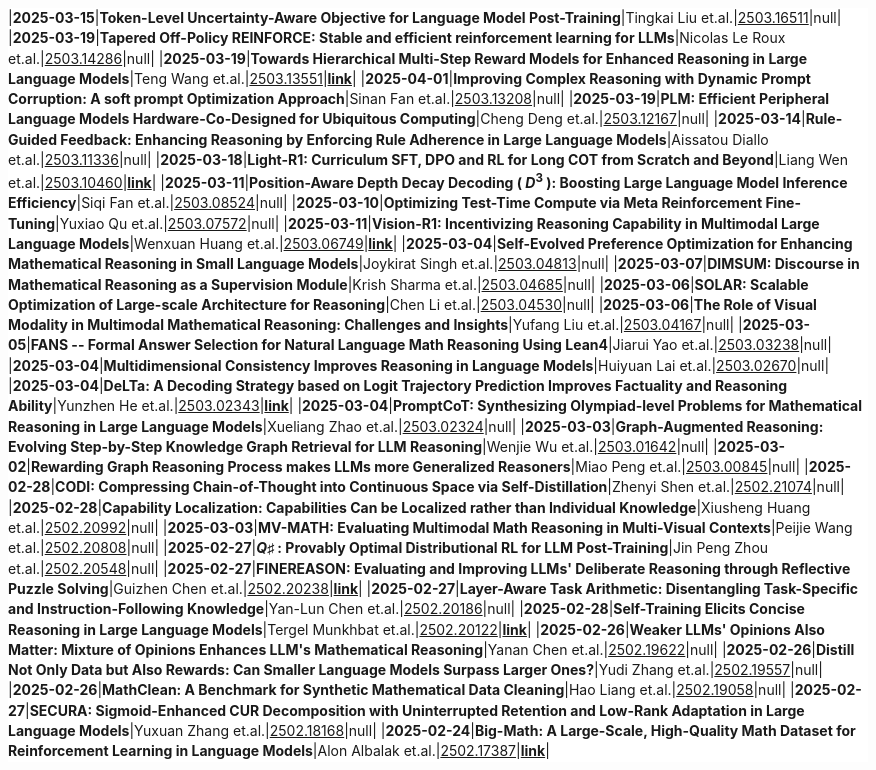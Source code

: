 |**2025-03-15**|**Token-Level Uncertainty-Aware Objective for Language Model Post-Training**|Tingkai Liu et.al.|[2503.16511](http://arxiv.org/abs/2503.16511)|null|
|**2025-03-19**|**Tapered Off-Policy REINFORCE: Stable and efficient reinforcement learning for LLMs**|Nicolas Le Roux et.al.|[2503.14286](http://arxiv.org/abs/2503.14286)|null|
|**2025-03-19**|**Towards Hierarchical Multi-Step Reward Models for Enhanced Reasoning in Large Language Models**|Teng Wang et.al.|[2503.13551](http://arxiv.org/abs/2503.13551)|**[link](https://github.com/tengwang0318/hierarchial_reward_model)**|
|**2025-04-01**|**Improving Complex Reasoning with Dynamic Prompt Corruption: A soft prompt Optimization Approach**|Sinan Fan et.al.|[2503.13208](http://arxiv.org/abs/2503.13208)|null|
|**2025-03-19**|**PLM: Efficient Peripheral Language Models Hardware-Co-Designed for Ubiquitous Computing**|Cheng Deng et.al.|[2503.12167](http://arxiv.org/abs/2503.12167)|null|
|**2025-03-14**|**Rule-Guided Feedback: Enhancing Reasoning by Enforcing Rule Adherence in Large Language Models**|Aissatou Diallo et.al.|[2503.11336](http://arxiv.org/abs/2503.11336)|null|
|**2025-03-18**|**Light-R1: Curriculum SFT, DPO and RL for Long COT from Scratch and Beyond**|Liang Wen et.al.|[2503.10460](http://arxiv.org/abs/2503.10460)|**[link](https://github.com/qihoo360/light-r1)**|
|**2025-03-11**|**Position-Aware Depth Decay Decoding ( $D^3$ ): Boosting Large Language Model Inference Efficiency**|Siqi Fan et.al.|[2503.08524](http://arxiv.org/abs/2503.08524)|null|
|**2025-03-10**|**Optimizing Test-Time Compute via Meta Reinforcement Fine-Tuning**|Yuxiao Qu et.al.|[2503.07572](http://arxiv.org/abs/2503.07572)|null|
|**2025-03-11**|**Vision-R1: Incentivizing Reasoning Capability in Multimodal Large Language Models**|Wenxuan Huang et.al.|[2503.06749](http://arxiv.org/abs/2503.06749)|**[link](https://github.com/hiyouga/easyr1)**|
|**2025-03-04**|**Self-Evolved Preference Optimization for Enhancing Mathematical Reasoning in Small Language Models**|Joykirat Singh et.al.|[2503.04813](http://arxiv.org/abs/2503.04813)|null|
|**2025-03-07**|**DIMSUM: Discourse in Mathematical Reasoning as a Supervision Module**|Krish Sharma et.al.|[2503.04685](http://arxiv.org/abs/2503.04685)|null|
|**2025-03-06**|**SOLAR: Scalable Optimization of Large-scale Architecture for Reasoning**|Chen Li et.al.|[2503.04530](http://arxiv.org/abs/2503.04530)|null|
|**2025-03-06**|**The Role of Visual Modality in Multimodal Mathematical Reasoning: Challenges and Insights**|Yufang Liu et.al.|[2503.04167](http://arxiv.org/abs/2503.04167)|null|
|**2025-03-05**|**FANS -- Formal Answer Selection for Natural Language Math Reasoning Using Lean4**|Jiarui Yao et.al.|[2503.03238](http://arxiv.org/abs/2503.03238)|null|
|**2025-03-04**|**Multidimensional Consistency Improves Reasoning in Language Models**|Huiyuan Lai et.al.|[2503.02670](http://arxiv.org/abs/2503.02670)|null|
|**2025-03-04**|**DeLTa: A Decoding Strategy based on Logit Trajectory Prediction Improves Factuality and Reasoning Ability**|Yunzhen He et.al.|[2503.02343](http://arxiv.org/abs/2503.02343)|**[link](https://github.com/githubhyz/delta)**|
|**2025-03-04**|**PromptCoT: Synthesizing Olympiad-level Problems for Mathematical Reasoning in Large Language Models**|Xueliang Zhao et.al.|[2503.02324](http://arxiv.org/abs/2503.02324)|null|
|**2025-03-03**|**Graph-Augmented Reasoning: Evolving Step-by-Step Knowledge Graph Retrieval for LLM Reasoning**|Wenjie Wu et.al.|[2503.01642](http://arxiv.org/abs/2503.01642)|null|
|**2025-03-02**|**Rewarding Graph Reasoning Process makes LLMs more Generalized Reasoners**|Miao Peng et.al.|[2503.00845](http://arxiv.org/abs/2503.00845)|null|
|**2025-02-28**|**CODI: Compressing Chain-of-Thought into Continuous Space via Self-Distillation**|Zhenyi Shen et.al.|[2502.21074](http://arxiv.org/abs/2502.21074)|null|
|**2025-02-28**|**Capability Localization: Capabilities Can be Localized rather than Individual Knowledge**|Xiusheng Huang et.al.|[2502.20992](http://arxiv.org/abs/2502.20992)|null|
|**2025-03-03**|**MV-MATH: Evaluating Multimodal Math Reasoning in Multi-Visual Contexts**|Peijie Wang et.al.|[2502.20808](http://arxiv.org/abs/2502.20808)|null|
|**2025-02-27**|**$Q\sharp$ : Provably Optimal Distributional RL for LLM Post-Training**|Jin Peng Zhou et.al.|[2502.20548](http://arxiv.org/abs/2502.20548)|null|
|**2025-02-27**|**FINEREASON: Evaluating and Improving LLMs' Deliberate Reasoning through Reflective Puzzle Solving**|Guizhen Chen et.al.|[2502.20238](http://arxiv.org/abs/2502.20238)|**[link](https://github.com/DAMO-NLP-SG/FineReason)**|
|**2025-02-27**|**Layer-Aware Task Arithmetic: Disentangling Task-Specific and Instruction-Following Knowledge**|Yan-Lun Chen et.al.|[2502.20186](http://arxiv.org/abs/2502.20186)|null|
|**2025-02-28**|**Self-Training Elicits Concise Reasoning in Large Language Models**|Tergel Munkhbat et.al.|[2502.20122](http://arxiv.org/abs/2502.20122)|**[link](https://github.com/tergelmunkhbat/concise-reasoning)**|
|**2025-02-26**|**Weaker LLMs' Opinions Also Matter: Mixture of Opinions Enhances LLM's Mathematical Reasoning**|Yanan Chen et.al.|[2502.19622](http://arxiv.org/abs/2502.19622)|null|
|**2025-02-26**|**Distill Not Only Data but Also Rewards: Can Smaller Language Models Surpass Larger Ones?**|Yudi Zhang et.al.|[2502.19557](http://arxiv.org/abs/2502.19557)|null|
|**2025-02-26**|**MathClean: A Benchmark for Synthetic Mathematical Data Cleaning**|Hao Liang et.al.|[2502.19058](http://arxiv.org/abs/2502.19058)|null|
|**2025-02-27**|**SECURA: Sigmoid-Enhanced CUR Decomposition with Uninterrupted Retention and Low-Rank Adaptation in Large Language Models**|Yuxuan Zhang et.al.|[2502.18168](http://arxiv.org/abs/2502.18168)|null|
|**2025-02-24**|**Big-Math: A Large-Scale, High-Quality Math Dataset for Reinforcement Learning in Language Models**|Alon Albalak et.al.|[2502.17387](http://arxiv.org/abs/2502.17387)|**[link](https://github.com/synthlabsai/big-math)**|